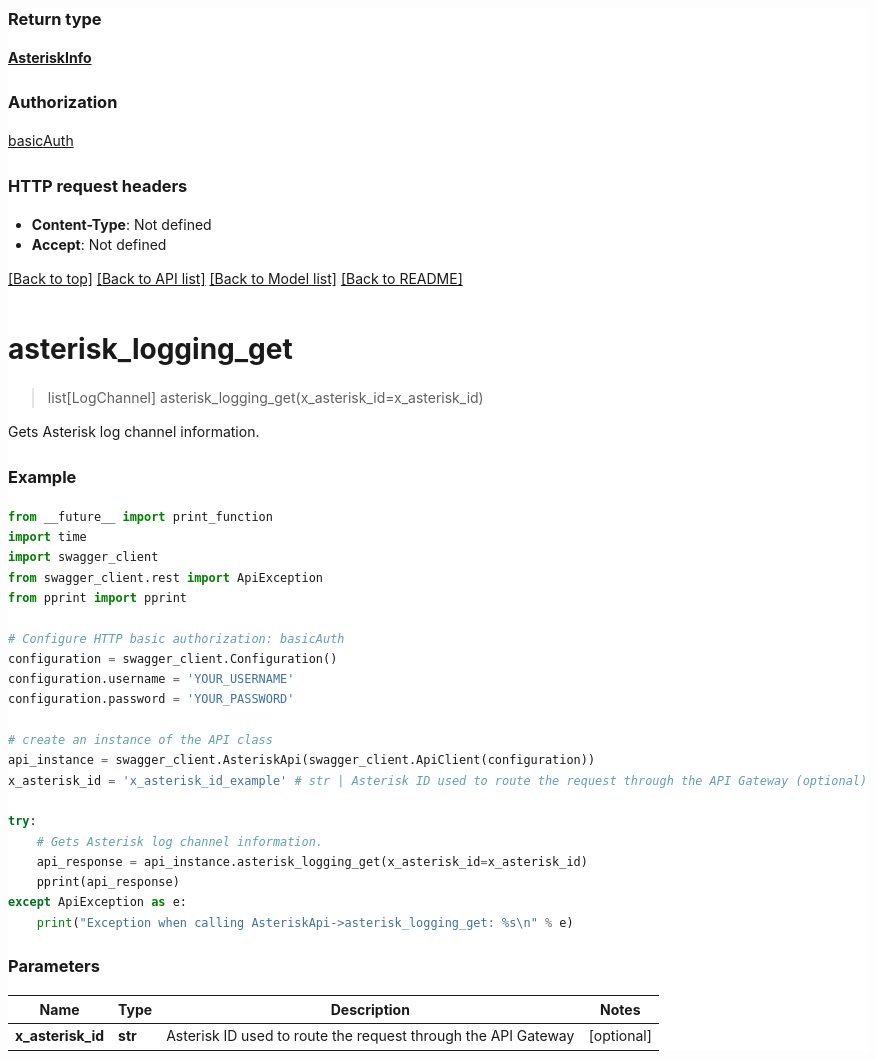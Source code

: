 ### Return type

[**AsteriskInfo**](AsteriskInfo.md)

### Authorization

[basicAuth](../README.md#basicAuth)

### HTTP request headers

 - **Content-Type**: Not defined
 - **Accept**: Not defined

[[Back to top]](#) [[Back to API list]](../README.md#documentation-for-api-endpoints) [[Back to Model list]](../README.md#documentation-for-models) [[Back to README]](../README.md)

# **asterisk_logging_get**
> list[LogChannel] asterisk_logging_get(x_asterisk_id=x_asterisk_id)

Gets Asterisk log channel information.

### Example
```python
from __future__ import print_function
import time
import swagger_client
from swagger_client.rest import ApiException
from pprint import pprint

# Configure HTTP basic authorization: basicAuth
configuration = swagger_client.Configuration()
configuration.username = 'YOUR_USERNAME'
configuration.password = 'YOUR_PASSWORD'

# create an instance of the API class
api_instance = swagger_client.AsteriskApi(swagger_client.ApiClient(configuration))
x_asterisk_id = 'x_asterisk_id_example' # str | Asterisk ID used to route the request through the API Gateway (optional)

try:
    # Gets Asterisk log channel information.
    api_response = api_instance.asterisk_logging_get(x_asterisk_id=x_asterisk_id)
    pprint(api_response)
except ApiException as e:
    print("Exception when calling AsteriskApi->asterisk_logging_get: %s\n" % e)
```

### Parameters

Name | Type | Description  | Notes
------------- | ------------- | ------------- | -------------
 **x_asterisk_id** | **str**| Asterisk ID used to route the request through the API Gateway | [optional] 

